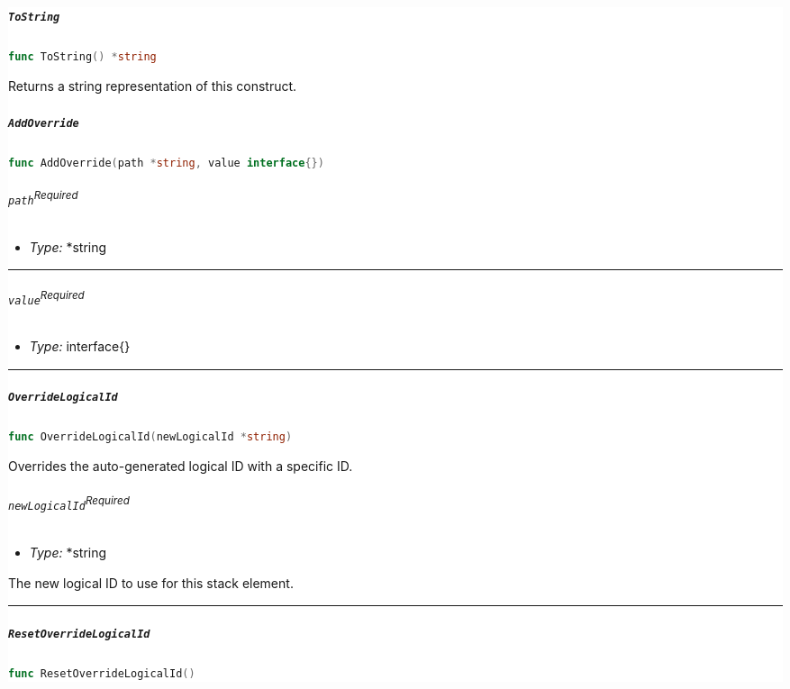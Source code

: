 ##### `ToString` <a name="ToString" id="@cdktf/provider-nomad.dataNomadAllocations.DataNomadAllocations.toString"></a>

```go
func ToString() *string
```

Returns a string representation of this construct.

##### `AddOverride` <a name="AddOverride" id="@cdktf/provider-nomad.dataNomadAllocations.DataNomadAllocations.addOverride"></a>

```go
func AddOverride(path *string, value interface{})
```

###### `path`<sup>Required</sup> <a name="path" id="@cdktf/provider-nomad.dataNomadAllocations.DataNomadAllocations.addOverride.parameter.path"></a>

- *Type:* *string

---

###### `value`<sup>Required</sup> <a name="value" id="@cdktf/provider-nomad.dataNomadAllocations.DataNomadAllocations.addOverride.parameter.value"></a>

- *Type:* interface{}

---

##### `OverrideLogicalId` <a name="OverrideLogicalId" id="@cdktf/provider-nomad.dataNomadAllocations.DataNomadAllocations.overrideLogicalId"></a>

```go
func OverrideLogicalId(newLogicalId *string)
```

Overrides the auto-generated logical ID with a specific ID.

###### `newLogicalId`<sup>Required</sup> <a name="newLogicalId" id="@cdktf/provider-nomad.dataNomadAllocations.DataNomadAllocations.overrideLogicalId.parameter.newLogicalId"></a>

- *Type:* *string

The new logical ID to use for this stack element.

---

##### `ResetOverrideLogicalId` <a name="ResetOverrideLogicalId" id="@cdktf/provider-nomad.dataNomadAllocations.DataNomadAllocations.resetOverrideLogicalId"></a>

```go
func ResetOverrideLogicalId()
```
